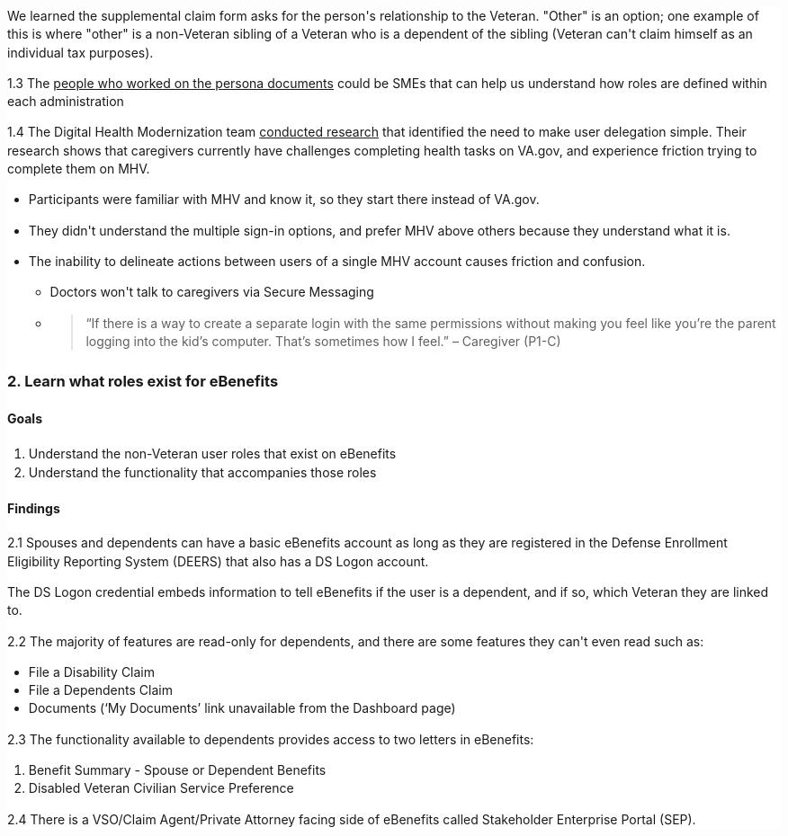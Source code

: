 
We learned the supplemental claim form asks for the person's relationship to the Veteran. "Other" is an option; one example of this is where "other" is a non-Veteran sibling of a Veteran who is a dependent of the sibling (Veteran can't claim himself as an individual tax purposes).

1.3 The [people who worked on the persona documents](https://app.mural.co/t/vsa8243/m/vsa8243/1633525573365/eeb43d10e07a7754128e175176c43bc00b43a883?wid=1-1634084927441) could be SMEs that can help us understand how roles are defined within each administration

1.4 The Digital Health Modernization team [conducted research](https://github.com/department-of-veterans-affairs/va.gov-team/blob/master/products/health-care/digital-health-modernization/research/generative-research-study-1/research-findings.md#insight-3-veterans-and-caregivers-dont-go-to-vagov-to-do-health-tasks) that identified the need to make user delegation simple. Their research shows that caregivers currently have challenges completing health tasks on VA.gov, and experience friction trying to complete them on MHV. 

- Participants were familiar with MHV and know it, so they start there instead of VA.gov.

- They didn't understand the multiple sign-in options, and prefer MHV above others because they understand what it is.

- The inability to delineate actions between users of a single MHV account causes friction and confusion.

  - Doctors won't talk to caregivers via Secure Messaging

  - >“If there is a way to create a separate login with the same permissions without making you feel like you’re the parent logging into the kid’s computer. That’s sometimes how I feel.” – Caregiver (P1-C)

### 2. Learn what roles exist for eBenefits

#### Goals

1. Understand the non-Veteran user roles that exist on eBenefits
2. Understand the functionality that accompanies those roles

#### Findings

2.1 Spouses and dependents can have a basic eBenefits account as long as they are registered in the Defense Enrollment Eligibility Reporting System (DEERS) that also has a DS Logon account.

The DS Logon credential embeds information to tell eBenefits if the user is a dependent, and if so, which Veteran they are linked to.

2.2 The majority of features are read-only for dependents, and there are some features they can't even read such as:

- File a Disability Claim
- File a Dependents Claim
- Documents (‘My Documents’ link unavailable from the Dashboard page)

2.3 The functionality available to dependents provides access to two letters in eBenefits:

1. Benefit Summary - Spouse or Dependent Benefits
2. Disabled Veteran Civilian Service Preference

2.4 There is a VSO/Claim Agent/Private Attorney facing side of eBenefits called Stakeholder Enterprise Portal (SEP).
